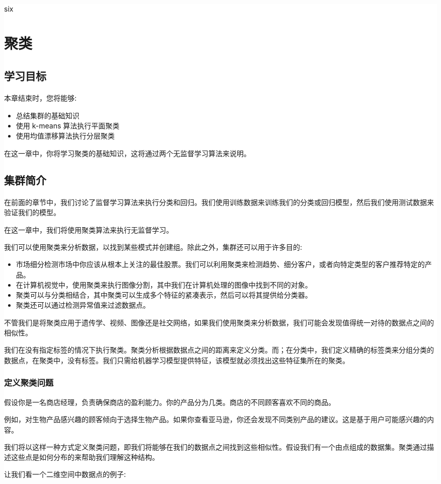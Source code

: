 <title>C11461_06_SG_Final_NT</title>

six

# 聚类

## 学习目标

本章结束时，您将能够:

*   总结集群的基础知识
*   使用 k-means 算法执行平面聚类
*   使用均值漂移算法执行分层聚类

在这一章中，你将学习聚类的基础知识，这将通过两个无监督学习算法来说明。

## 集群简介

在前面的章节中，我们讨论了监督学习算法来执行分类和回归。我们使用训练数据来训练我们的分类或回归模型，然后我们使用测试数据来验证我们的模型。

在这一章中，我们将使用聚类算法来执行无监督学习。

我们可以使用聚类来分析数据，以找到某些模式并创建组。除此之外，集群还可以用于许多目的:

*   市场细分检测市场中你应该从根本上关注的最佳股票。我们可以利用聚类来检测趋势、细分客户，或者向特定类型的客户推荐特定的产品。
*   在计算机视觉中，使用聚类来执行图像分割，其中我们在计算机处理的图像中找到不同的对象。
*   聚类可以与分类相结合，其中聚类可以生成多个特征的紧凑表示，然后可以将其提供给分类器。
*   聚类还可以通过检测异常值来过滤数据点。

不管我们是将聚类应用于遗传学、视频、图像还是社交网络，如果我们使用聚类来分析数据，我们可能会发现值得统一对待的数据点之间的相似性。

我们在没有指定标签的情况下执行聚类。聚类分析根据数据点之间的距离来定义分类。而；在分类中，我们定义精确的标签类来分组分类的数据点，在聚类中，没有标签。我们只需给机器学习模型提供特征，该模型就必须找出这些特征集所在的聚类。

### 定义聚类问题

假设你是一名商店经理，负责确保商店的盈利能力。你的产品分为几类。商店的不同顾客喜欢不同的商品。

例如，对生物产品感兴趣的顾客倾向于选择生物产品。如果你查看亚马逊，你还会发现不同类别产品的建议。这是基于用户可能感兴趣的内容。

我们将以这样一种方式定义聚类问题，即我们将能够在我们的数据点之间找到这些相似性。假设我们有一个由点组成的数据集。聚类通过描述这些点是如何分布的来帮助我们理解这种结构。

让我们看一个二维空间中数据点的例子:

